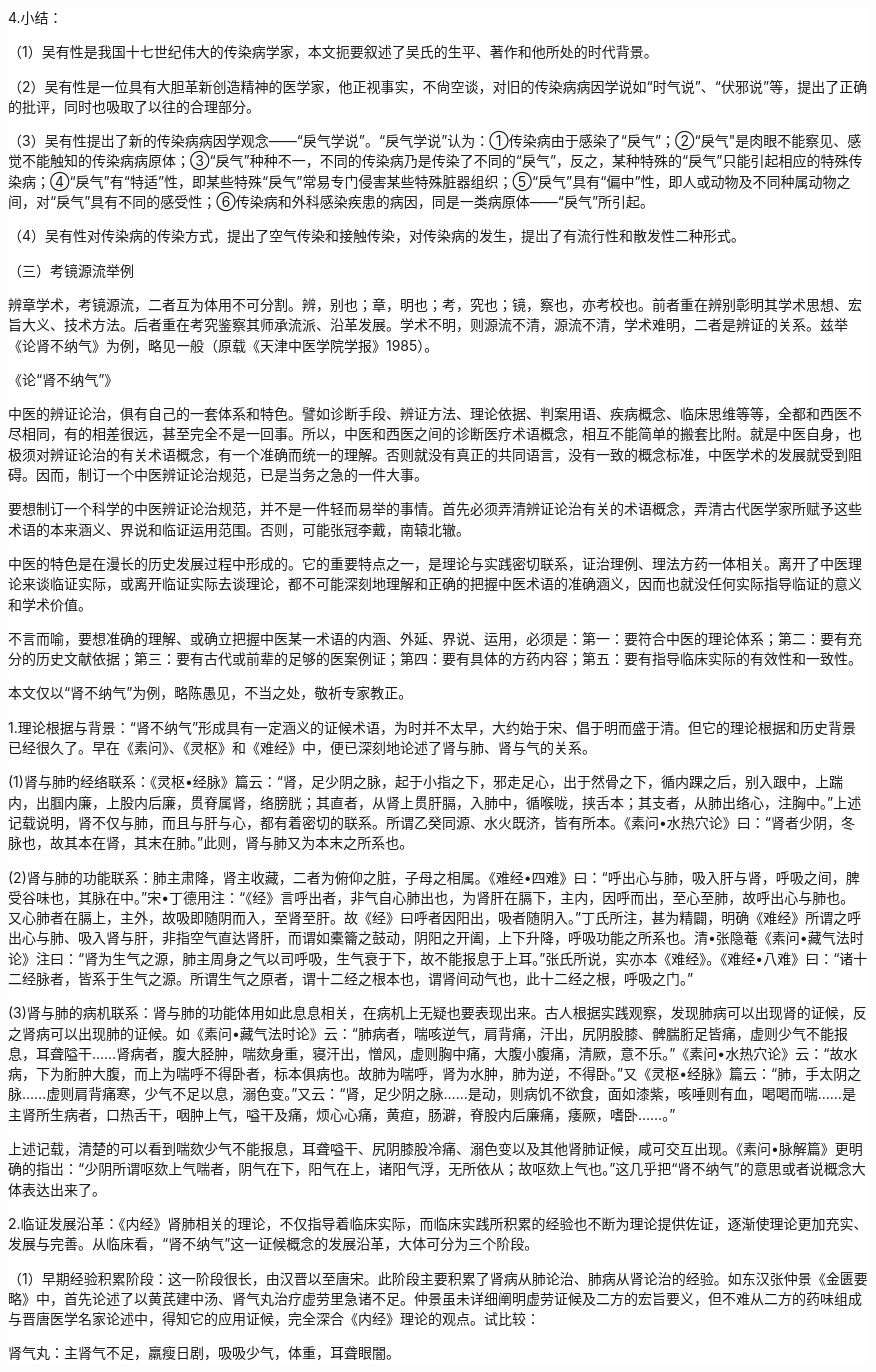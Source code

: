 4.小结：

（1）吴有性是我国十七世纪伟大的传染病学家，本文扼要叙述了吴氏的生平、著作和他所处的时代背景。

（2）吴有性是一位具有大胆革新创造精神的医学家，他正视事实，不尙空谈，对旧的传染病病因学说如“时气说”、“伏邪说”等，提出了正确的批评，同时也吸取了以往的合理部分。

（3）吴有性提岀了新的传染病病因学观念——“戾气学说”。“戾气学说”认为：①传染病由于感染了“戾气”；②“戾气"是肉眼不能察见、感觉不能触知的传染病病原体；③“戾气”种种不一，不同的传染病乃是传染了不同的“戾气”，反之，某种特殊的“戾气”只能引起相应的特殊传染病；④“戾气”有“特适”性，即某些特殊“戾气”常易专门侵害某些特殊脏器组织；⑤“戾气”具有“偏中”性，即人或动物及不同种属动物之间，对“戾气”具有不同的感受性；⑥传染病和外科感染疾患的病因，同是一类病原体——“戾气”所引起。

（4）吴有性对传染病的传染方式，提出了空气传染和接触传染，对传染病的发生，提岀了有流行性和散发性二种形式。

（三）考镜源流举例

辨章学术，考镜源流，二者互为体用不可分割。辨，别也；章，明也；考，究也；镜，察也，亦考校也。前者重在辨别彰明其学术思想、宏旨大义、技术方法。后者重在考究鉴察其师承流派、沿革发展。学术不明，则源流不清，源流不清，学术难明，二者是辨证的关系。兹举《论肾不纳气》为例，略见一般（原载《天津中医学院学报》1985）。

《论“肾不纳气”》

中医的辨证论治，俱有自己的一套体系和特色。譬如诊断手段、辨证方法、理论依据、判案用语、疾病概念、临床思维等等，全都和西医不尽相同，有的相差很远，甚至完全不是一回事。所以，中医和西医之间的诊断医疗术语概念，相互不能简单的搬套比附。就是中医自身，也极须对辨证论治的有关术语概念，有一个准确而统一的理解。否则就没有真正的共同语言，没有一致的概念标准，中医学术的发展就受到阻碍。因而，制订一个中医辨证论治规范，已是当务之急的一件大事。

要想制订一个科学的中医辨证论治规范，并不是一件轻而易举的事情。首先必须弄清辨证论治有关的术语概念，弄清古代医学家所赋予这些术语的本来涵义、界说和临证运用范围。否则，可能张冠李戴，南辕北辙。

中医的特色是在漫长的历史发展过程中形成的。它的重要特点之一，是理论与实践密切联系，证治理例、理法方药一体相关。离开了中医理论来谈临证实际，或离开临证实际去谈理论，都不可能深刻地理解和正确的把握中医术语的准确涵义，因而也就没任何实际指导临证的意义和学术价值。

不言而喻，要想准确的理解、或确立把握中医某一术语的内涵、外延、界说、运用，必须是：第一：要符合中医的理论体系；第二：要有充分的历史文献依据；第三：要有古代或前辈的足够的医案例证；第四：要有具体的方药内容；第五：要有指导临床实际的有效性和一致性。

本文仅以“肾不纳气”为例，略陈愚见，不当之处，敬祈专家教正。

1.理论根据与背景：“肾不纳气”形成具有一定涵义的证候术语，为时并不太早，大约始于宋、倡于明而盛于清。但它的理论根据和历史背景已经很久了。早在《素问》、《灵枢》和《难经》中，便已深刻地论述了肾与肺、肾与气的关系。

(1)肾与肺旳经络联系：《灵枢•经脉》篇云：“肾，足少阴之脉，起于小指之下，邪走足心，出于然骨之下，循内踝之后，别入跟中，上踹内，出腘内廉，上股内后廉，贯脊属肾，络膀胱；其直者，从肾上贯肝膈，入肺中，循喉咙，挟舌本；其支者，从肺出络心，注胸中。”上述记载说明，肾不仅与肺，而且与肝与心，都有着密切的联系。所谓乙癸同源、水火既济，皆有所本。《素问•水热穴论》曰：“肾者少阴，冬脉也，故其本在肾，其末在肺。”此则，肾与肺又为本末之所系也。

(2)肾与肺的功能联系：肺主肃降，肾主收藏，二者为俯仰之脏，子母之相属。《难经•四难》曰：“呼出心与肺，吸入肝与肾，呼吸之间，脾受谷味也，其脉在中。”宋•丁德用注：“《经》言呼出者，非气自心肺出也，为肾肝在膈下，主内，因呼而出，至心至肺，故呼出心与肺也。又心肺者在膈上，主外，故吸即随阴而入，至肾至肝。故《经》曰呼者因阳出，吸者随阴入。”丁氏所注，甚为精闢，明确《难经》所谓之呼出心与肺、吸入肾与肝，非指空气直达肾肝，而谓如橐籥之鼓动，阴阳之开阖，上下升降，呼吸功能之所系也。清•张隐菴《素问•藏气法时论》注曰：“肾为生气之源，肺主周身之气以司呼吸，生气衰于下，故不能报息于上耳。”张氏所说，实亦本《难经》。《难经•八难》曰：“诸十二经脉者，皆系于生气之源。所谓生气之原者，谓十二经之根本也，谓肾间动气也，此十二经之根，呼吸之门。”

(3)肾与肺的病机联系：肾与肺的功能体用如此息息相关，在病机上无疑也要表现出来。古人根据实践观察，发现肺病可以出现肾的证候，反之肾病可以出现肺的证候。如《素问•藏气法时论》云：“肺病者，喘咳逆气，肩背痛，汗出，尻阴股膝、髀腨胻足皆痛，虚则少气不能报息，耳聋隘干……肾病者，腹大胫肿，喘欬身重，寝汗出，憎风，虚则胸中痛，大腹小腹痛，清厥，意不乐。”《素问•水热穴论》云：“故水病，下为胻肿大腹，而上为喘呼不得卧者，标本俱病也。故肺为喘呼，肾为水肿，肺为逆，不得卧。”又《灵枢•经脉》篇云：“肺，手太阴之脉……虚则肩背痛寒，少气不足以息，溺色变。”又云：“肾，足少阴之脉……是动，则病饥不欲食，面如漆紫，咳唾则有血，喝喝而喘……是主肾所生病者，口热舌干，咽肿上气，嗌干及痛，烦心心痛，黄疸，肠澼，脊股内后廉痛，痿厥，嗜卧……。”

上述记载，清楚的可以看到喘欬少气不能报息，耳聋嗌干、尻阴膝股冷痛、溺色变以及其他肾肺证候，咸可交互出现。《素问•脉解篇》更明确的指岀：“少阴所谓呕欬上气喘者，阴气在下，阳气在上，诸阳气浮，无所依从；故呕欬上气也。”这几乎把“肾不纳气”的意思或者说概念大体表达出来了。

2.临证发展沿革：《内经》肾肺相关的理论，不仅指导着临床实际，而临床实践所积累的经验也不断为理论提供佐证，逐渐使理论更加充实、发展与完善。从临床看，“肾不纳气”这一证候概念的发展沿革，大体可分为三个阶段。

（1）早期经验积累阶段：这一阶段很长，由汉晋以至唐宋。此阶段主要积累了肾病从肺论治、肺病从肾论治的经验。如东汉张仲景《金匮要略》中，首先论述了以黄芪建中汤、肾气丸治疗虚劳里急诸不足。仲景虽未详细阐明虚劳证候及二方的宏旨要义，但不难从二方的药味组成与晋唐医学名家论述中，得知它的应用证候，完全深合《内经》理论的观点。试比较：

肾气丸：主肾气不足，羸瘦日剧，吸吸少气，体重，耳聋眼闇。
